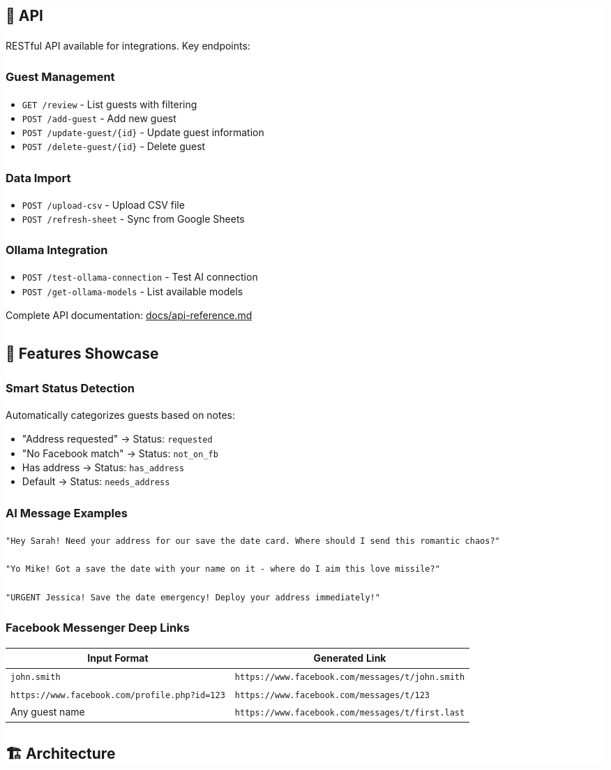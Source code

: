 ## 🔌 API

RESTful API available for integrations. Key endpoints:

### Guest Management
- `GET /review` - List guests with filtering
- `POST /add-guest` - Add new guest
- `POST /update-guest/{id}` - Update guest information
- `POST /delete-guest/{id}` - Delete guest

### Data Import
- `POST /upload-csv` - Upload CSV file
- `POST /refresh-sheet` - Sync from Google Sheets

### Ollama Integration
- `POST /test-ollama-connection` - Test AI connection
- `POST /get-ollama-models` - List available models

Complete API documentation: [docs/api-reference.md](docs/api-reference.md)

## 📱 Features Showcase

### Smart Status Detection
Automatically categorizes guests based on notes:
- "Address requested" → Status: `requested`
- "No Facebook match" → Status: `not_on_fb`
- Has address → Status: `has_address`
- Default → Status: `needs_address`

### AI Message Examples
```
"Hey Sarah! Need your address for our save the date card. Where should I send this romantic chaos?"

"Yo Mike! Got a save the date with your name on it - where do I aim this love missile?"

"URGENT Jessica! Save the date emergency! Deploy your address immediately!"
```

### Facebook Messenger Deep Links
| Input Format | Generated Link |
|--------------|----------------|
| `john.smith` | `https://www.facebook.com/messages/t/john.smith` |
| `https://www.facebook.com/profile.php?id=123` | `https://www.facebook.com/messages/t/123` |
| Any guest name | `https://www.facebook.com/messages/t/first.last` |

## 🏗️ Architecture
